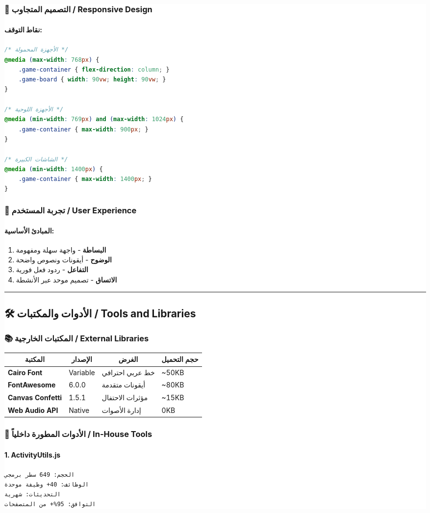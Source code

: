 ### 📱 **التصميم المتجاوب / Responsive Design**

#### **نقاط التوقف:**
```css
/* الأجهزة المحمولة */
@media (max-width: 768px) {
    .game-container { flex-direction: column; }
    .game-board { width: 90vw; height: 90vw; }
}

/* الأجهزة اللوحية */
@media (min-width: 769px) and (max-width: 1024px) {
    .game-container { max-width: 900px; }
}

/* الشاشات الكبيرة */
@media (min-width: 1400px) {
    .game-container { max-width: 1400px; }
}
```

### 🎯 **تجربة المستخدم / User Experience**

#### **المبادئ الأساسية:**
1. **البساطة** - واجهة سهلة ومفهومة
2. **الوضوح** - أيقونات ونصوص واضحة
3. **التفاعل** - ردود فعل فورية
4. **الاتساق** - تصميم موحد عبر الأنشطة

---

## 🛠️ **الأدوات والمكتبات / Tools and Libraries**

### 📚 **المكتبات الخارجية / External Libraries**

| المكتبة | الإصدار | الغرض | حجم التحميل |
|---------|---------|--------|-------------|
| **Cairo Font** | Variable | خط عربي احترافي | ~50KB |
| **FontAwesome** | 6.0.0 | أيقونات متقدمة | ~80KB |
| **Canvas Confetti** | 1.5.1 | مؤثرات الاحتفال | ~15KB |
| **Web Audio API** | Native | إدارة الأصوات | 0KB |

### 🔧 **الأدوات المطورة داخلياً / In-House Tools**

#### **1. ActivityUtils.js**
```
الحجم: 649 سطر برمجي
الوظائف: 40+ وظيفة موحدة
التحديثات: شهرية
التوافق: 95%+ من المتصفحات
```
